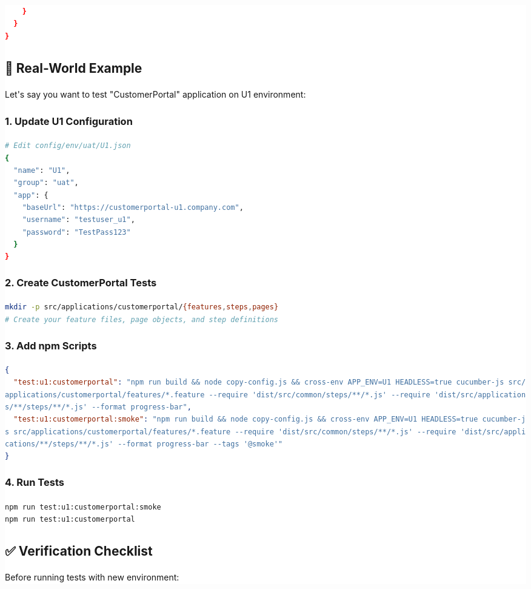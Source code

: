 ```json
    }
  }
}
```

## 🎯 **Real-World Example**

Let's say you want to test "CustomerPortal" application on U1 environment:

### 1. Update U1 Configuration
```bash
# Edit config/env/uat/U1.json
{
  "name": "U1",
  "group": "uat", 
  "app": {
    "baseUrl": "https://customerportal-u1.company.com",
    "username": "testuser_u1",
    "password": "TestPass123"
  }
}
```

### 2. Create CustomerPortal Tests
```bash
mkdir -p src/applications/customerportal/{features,steps,pages}
# Create your feature files, page objects, and step definitions
```

### 3. Add npm Scripts
```json
{
  "test:u1:customerportal": "npm run build && node copy-config.js && cross-env APP_ENV=U1 HEADLESS=true cucumber-js src/applications/customerportal/features/*.feature --require 'dist/src/common/steps/**/*.js' --require 'dist/src/applications/**/steps/**/*.js' --format progress-bar",
  "test:u1:customerportal:smoke": "npm run build && node copy-config.js && cross-env APP_ENV=U1 HEADLESS=true cucumber-js src/applications/customerportal/features/*.feature --require 'dist/src/common/steps/**/*.js' --require 'dist/src/applications/**/steps/**/*.js' --format progress-bar --tags '@smoke'"
}
```

### 4. Run Tests
```bash
npm run test:u1:customerportal:smoke
npm run test:u1:customerportal
```

## ✅ **Verification Checklist**

Before running tests with new environment:
